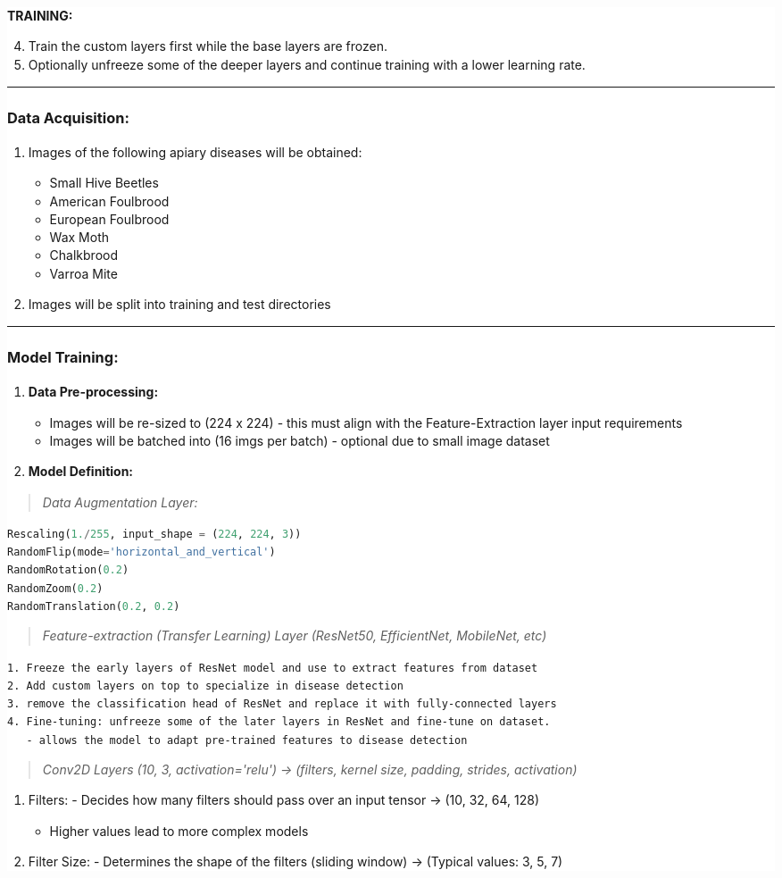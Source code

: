 **TRAINING:**

4. Train the custom layers first while the base layers are frozen.
5. Optionally unfreeze some of the deeper layers and continue training with a lower learning rate.

---

### Data Acquisition:

1. Images of the following apiary diseases will be obtained:

   - Small Hive Beetles
   - American Foulbrood
   - European Foulbrood
   - Wax Moth
   - Chalkbrood
   - Varroa Mite

2. Images will be split into training and test directories

---

### Model Training:

1. **Data Pre-processing:**

   - Images will be re-sized to (224 x 224) - this must align with the Feature-Extraction layer input requirements
   - Images will be batched into (16 imgs per batch) - optional due to small image dataset

2. **Model Definition:**

> _Data Augmentation Layer:_

```python
Rescaling(1./255, input_shape = (224, 224, 3))
RandomFlip(mode='horizontal_and_vertical')
RandomRotation(0.2)
RandomZoom(0.2)
RandomTranslation(0.2, 0.2)
```

> _Feature-extraction (Transfer Learning) Layer (ResNet50, EfficientNet, MobileNet, etc)_

    1. Freeze the early layers of ResNet model and use to extract features from dataset
    2. Add custom layers on top to specialize in disease detection
    3. remove the classification head of ResNet and replace it with fully-connected layers
    4. Fine-tuning: unfreeze some of the later layers in ResNet and fine-tune on dataset.
       - allows the model to adapt pre-trained features to disease detection

> _Conv2D Layers (10, 3, activation='relu') -> (filters, kernel size, padding, strides, activation)_

1. Filters: - Decides how many filters should pass over an input tensor -> (10, 32, 64, 128)

   - Higher values lead to more complex models

2. Filter Size: - Determines the shape of the filters (sliding window) -> (Typical values: 3, 5, 7)

